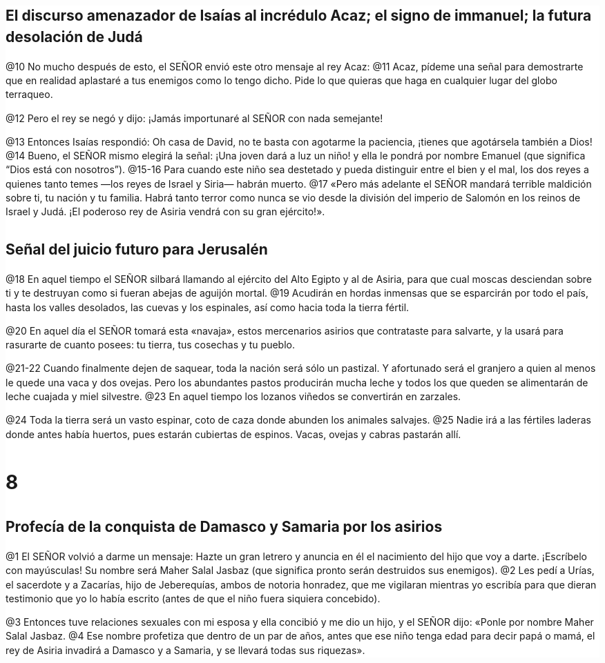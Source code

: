 ## El discurso amenazador de Isaías al incrédulo Acaz; el signo de immanuel; la futura desolación de Judá
@10 No mucho después de esto, el SEÑOR envió este otro mensaje al rey Acaz: 
@11 Acaz, pídeme una señal para demostrarte que en realidad aplastaré a tus enemigos como lo tengo dicho. Pide lo que quieras que haga en cualquier lugar del globo terraqueo.

@12 Pero el rey se negó y dijo: ¡Jamás importunaré al SEÑOR con nada semejante!

@13 Entonces Isaías respondió: Oh casa de David, no te basta con agotarme la paciencia, ¡tienes que agotársela también a Dios! 
@14 Bueno, el SEÑOR mismo elegirá la señal: ¡Una joven dará a luz un niño! y ella le pondrá por nombre Emanuel (que significa “Dios está con nosotros”). 
@15-16 Para cuando este niño sea destetado y pueda distinguir entre el bien y el mal, los dos reyes a quienes tanto temes —los reyes de Israel y Siria— habrán muerto. @17 «Pero más adelante el SEÑOR mandará terrible maldición sobre ti, tu nación y tu familia. Habrá tanto terror como nunca se vio desde la división del imperio de Salomón en los reinos de Israel y Judá. ¡El poderoso rey de Asiria vendrá con su gran ejército!».

## Señal del juicio futuro para Jerusalén
@18 En aquel tiempo el SEÑOR silbará llamando al ejército del Alto Egipto y al de Asiria, para que cual moscas desciendan sobre ti y te destruyan como si fueran abejas de aguijón mortal. 
@19 Acudirán en hordas inmensas que se esparcirán por todo el país, hasta los valles desolados, las cuevas y los espinales, así como hacia toda la tierra fértil.

@20 En aquel día el SEÑOR tomará esta «navaja», estos mercenarios asirios que contrataste para salvarte, y la usará para rasurarte de cuanto posees: tu tierra, tus cosechas y tu pueblo.

@21-22 Cuando finalmente dejen de saquear, toda la nación será sólo un pastizal. Y afortunado será el granjero a quien al menos le quede una vaca y dos ovejas. Pero los abundantes pastos producirán mucha leche y todos los que queden se alimentarán de leche cuajada y miel silvestre. 
@23 En aquel tiempo los lozanos viñedos se convertirán en zarzales.

@24 Toda la tierra será un vasto espinar, coto de caza donde abunden los animales salvajes. 
@25 Nadie irá a las fértiles laderas donde antes había huertos, pues estarán cubiertas de espinos. Vacas, ovejas y cabras pastarán allí. 

# 8 
## Profecía de la conquista de Damasco y Samaria por los asirios
@1 El SEÑOR volvió a darme un mensaje: Hazte un gran letrero y anuncia en él el nacimiento del hijo que voy a darte. ¡Escríbelo con mayúsculas! Su nombre será Maher Salal Jasbaz (que significa pronto serán destruidos sus enemigos). @2 Les pedí a Urías, el sacerdote y a Zacarías, hijo de Jeberequías, ambos de notoria honradez, que me vigilaran mientras yo escribía para que dieran testimonio que yo lo había escrito (antes de que el niño fuera siquiera concebido).

@3 Entonces tuve relaciones sexuales con mi esposa y ella concibió y me dio un hijo, y el SEÑOR dijo: «Ponle por nombre Maher Salal Jasbaz. 
@4 Ese nombre profetiza que dentro de un par de años, antes que ese niño tenga edad para decir papá o mamá, el rey de Asiria invadirá a Damasco y a Samaria, y se llevará todas sus riquezas».
